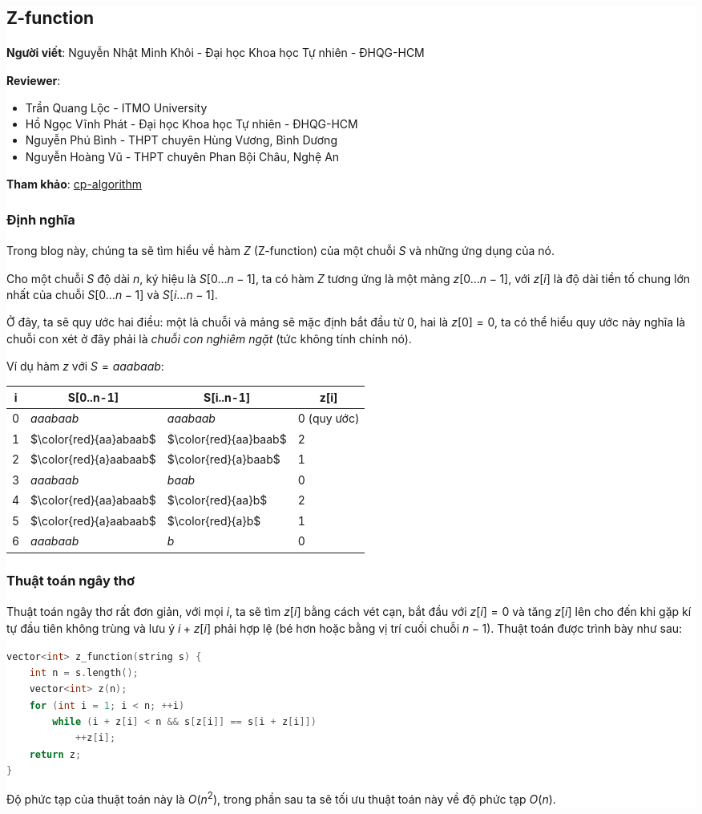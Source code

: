 ## Z-function
**Người viết**: Nguyễn Nhật Minh Khôi - Đại học Khoa học Tự nhiên - ĐHQG-HCM

**Reviewer**:
- Trần Quang Lộc - ITMO University
- Hồ Ngọc Vĩnh Phát - Đại học Khoa học Tự nhiên - ĐHQG-HCM
- Nguyễn Phú Bình - THPT chuyên Hùng Vương, Bình Dương
- Nguyễn Hoàng Vũ - THPT chuyên Phan Bội Châu, Nghệ An

**Tham khảo**: [cp-algorithm](https://cp-algorithms.com/string/z-function.html)



### Định nghĩa
Trong blog này, chúng ta sẽ tìm hiểu về hàm $Z$ (Z-function) của một chuỗi $S$ và những ứng dụng của nó.

Cho một chuỗi $S$ độ dài $n$, ký hiệu là $S[0\ldots n - 1]$, ta có hàm $Z$ tương ứng là một mảng $z[0\ldots n - 1]$, với $z[i]$ là độ dài tiền tố chung lớn nhất của chuỗi $S[0 \ldots n - 1]$ và $S[i \ldots n - 1]$.

Ở đây, ta sẽ quy ước hai điều: một là chuỗi và mảng sẽ mặc định bắt đầu từ $0$, hai là $z[0] = 0$, ta có thể hiểu quy ước này nghĩa là chuỗi con xét ở đây phải là *chuỗi con nghiêm ngặt* (tức không tính chính nó).

Ví dụ hàm $z$ với $S = aaabaab$:


| i | S[0..n-1] | S[i..n-1] | z[i]        |
|---|-----------|-----------|-------------|
| 0 | $aaabaab$   | $aaabaab$   | $0$ (quy ước) |
| 1 | $\color{red}{aa}abaab$   | $\color{red}{aa}baab$    | $2$           |
| 2 | $\color{red}{a}aabaab$   | $\color{red}{a}baab$     | $1$           |
| 3 | $aaabaab$   | $baab$      | $0$           |
| 4 | $\color{red}{aa}abaab$   | $\color{red}{aa}b$       | $2$           |
| 5 | $\color{red}{a}aabaab$   | $\color{red}{a}b$        | $1$           |
| 6 | $aaabaab$   | $b$         | $0$           |

### Thuật toán ngây thơ
Thuật toán ngây thơ rất đơn giản, với mọi $i$, ta sẽ tìm $z[i]$ bằng cách vét cạn, bắt đầu với $z[i] = 0$ và tăng $z[i]$ lên cho đến khi gặp kí tự đầu tiên không trùng và lưu ý $i + z[i]$ phải hợp lệ (bé hơn hoặc bằng vị trí cuối chuỗi $n - 1$). Thuật toán được trình bày như sau:
```c++
vector<int> z_function(string s) {
    int n = s.length();
    vector<int> z(n);
    for (int i = 1; i < n; ++i)
        while (i + z[i] < n && s[z[i]] == s[i + z[i]])
            ++z[i];
    return z;
}
```
Độ phức tạp của thuật toán này là $O(n^2)$, trong phần sau ta sẽ tối ưu thuật toán này về độ phức tạp $O(n)$.
